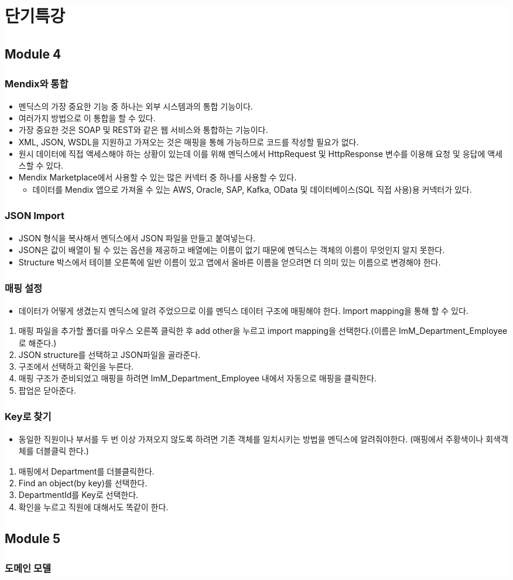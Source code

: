 # 단기특강



## Module 4



### Mendix와 통합

- 멘딕스의 가장 중요한 기능 중 하나는 외부 시스템과의 통합 기능이다.
- 여러가지 방법으로 이 통합을 할 수 있다.
- 가장 중요한 것은 SOAP 및 REST와 같은 웹 서비스와 통합하는 기능이다.
- XML, JSON, WSDL을 지원하고 가져오는 것은 매핑을 통해 가능하므로 코드를 작성할 필요가 없다.
- 원시 데이터에 직접 액세스해야 하는 상황이 있는데 이를 위해 멘딕스에서 HttpRequest 및 HttpResponse 변수를 이용해 요청 및 응답에 액세스할 수 있다.
- Mendix Marketplace에서 사용할 수 있는 많은 커넥터 중 하나를 사용할 수 있다.
  - 데이터를 Mendix 앱으로 가져올 수 있는 AWS, Oracle, SAP, Kafka, OData 및 데이터베이스(SQL 직접 사용)용 커넥터가 있다.



### JSON Import

- JSON 형식을 복사해서 멘딕스에서 JSON 파일을 만들고 붙여넣는다.
- JSON은 값이 배열이 될 수 있는 옵션을 제공하고 배열에는 이름이 없기 때문에 멘딕스는 객체의 이름이 무엇인지 알지 못한다.
- Structure 박스에서 테이블 오른쪽에 일반 이름이 있고 앱에서 올바른 이름을 얻으려면 더 의미 있는 이름으로 변경해야 한다.



### 매핑 설정

- 데이터가 어떻게 생겼는지 멘딕스에 알려 주었으므로 이를 멘딕스 데이터 구조에 매핑해야 한다. Import mapping을 통해 할 수 있다.

1. 매핑 파일을 추가할 폴더를 마우스 오른쪽 클릭한 후 add other을 누르고 import mapping을 선택한다.(이름은 ImM_Department_Employee로 해준다.)
2. JSON structure를 선택하고 JSON파일을 골라준다.
3. 구조에서 선택하고 확인을 누른다.
4. 매핑 구조가 준비되었고 매핑을 하려면 ImM_Department_Employee 내에서 자동으로 매핑을 클릭한다.
5. 팝업은 닫아준다.



### Key로 찾기

- 동일한 직원이나 부서를 두 번 이상 가져오지 않도록 하려면 기존 객체를 일치시키는 방법을 멘딕스에 알려줘야한다. (매핑에서 주황색이나 회색객체를 더블클릭 한다.)

1. 매핑에서 Department를 더블클릭한다.
2. Find an object(by key)를 선택한다.
3. DepartmentId를 Key로 선택한다.
4. 확인을 누르고 직원에 대해서도 똑같이 한다.



## Module 5



### 도메인 모델

